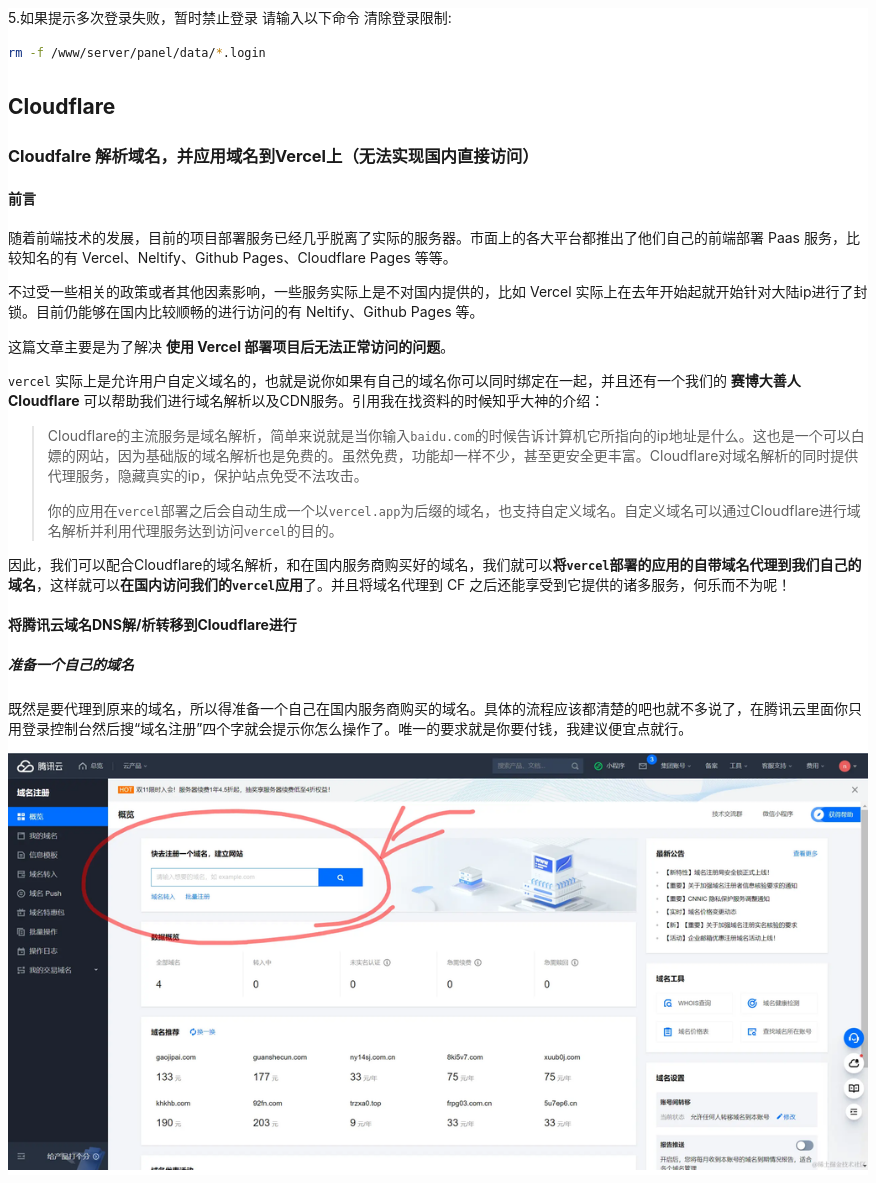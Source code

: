 5.如果提示多次登录失败，暂时禁止登录 请输入以下命令 清除登录限制:

```bash
rm -f /www/server/panel/data/*.login
```



## Cloudflare

### Cloudfalre 解析域名，并应用域名到Vercel上（无法实现国内直接访问）

#### 前言

随着前端技术的发展，目前的项目部署服务已经几乎脱离了实际的服务器。市面上的各大平台都推出了他们自己的前端部署 Paas 服务，比较知名的有 Vercel、Neltify、Github Pages、Cloudflare Pages 等等。

不过受一些相关的政策或者其他因素影响，一些服务实际上是不对国内提供的，比如 Vercel 实际上在去年开始起就开始针对大陆ip进行了封锁。目前仍能够在国内比较顺畅的进行访问的有 Neltify、Github Pages 等。

这篇文章主要是为了解决 **使用 Vercel 部署项目后无法正常访问的问题**。

`vercel` 实际上是允许用户自定义域名的，也就是说你如果有自己的域名你可以同时绑定在一起，并且还有一个我们的 **赛博大善人Cloudflare** 可以帮助我们进行域名解析以及CDN服务。引用我在找资料的时候知乎大神的介绍：

> Cloudflare的主流服务是域名解析，简单来说就是当你输入`baidu.com`的时候告诉计算机它所指向的ip地址是什么。这也是一个可以白嫖的网站，因为基础版的域名解析也是免费的。虽然免费，功能却一样不少，甚至更安全更丰富。Cloudflare对域名解析的同时提供代理服务，隐藏真实的ip，保护站点免受不法攻击。
>
> 你的应用在`vercel`部署之后会自动生成一个以`vercel.app`为后缀的域名，也支持自定义域名。自定义域名可以通过Cloudflare进行域名解析并利用代理服务达到访问`vercel`的目的。

因此，我们可以配合Cloudflare的域名解析，和在国内服务商购买好的域名，我们就可以**将`vercel`部署的应用的自带域名代理到我们自己的域名**，这样就可以**在国内访问我们的`vercel`应用**了。并且将域名代理到 CF 之后还能享受到它提供的诸多服务，何乐而不为呢！

#### 将腾讯云域名DNS解/析转移到Cloudflare进行

##### 准备一个自己的域名

既然是要代理到原来的域名，所以得准备一个自己在国内服务商购买的域名。具体的流程应该都清楚的吧也就不多说了，在腾讯云里面你只用登录控制台然后搜“域名注册”四个字就会提示你怎么操作了。唯一的要求就是你要付钱，我建议便宜点就行。

![image-20231114221918628](./assets/云服务/50652c823a5f453c81a8391c1fd2b1a1tplv-k3u1fbpfcp-jj-mark3024000q75.webp)
